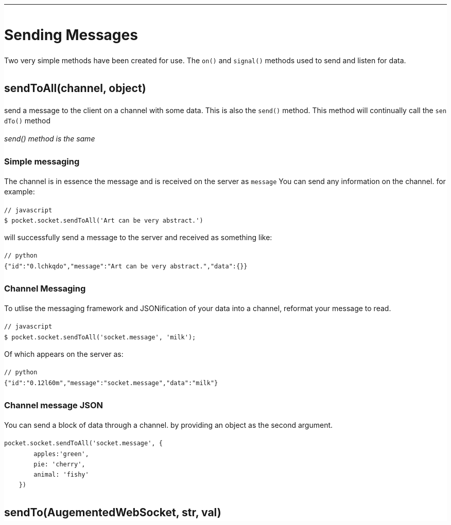----

# Sending Messages

Two very simple methods have been created for use. The `on()` and `signal()` methods used to send and listen for data.

## sendToAll(channel, object) 

send a message to the client on a channel with some data. This is also the `send()` method. This method will continually call the `sendTo()` method

*send() method is the same*


### Simple messaging

The channel is in essence the message and is received on the server as `message` You can send any information on the channel. for example:

    // javascript 
    $ pocket.socket.sendToAll('Art can be very abstract.')

will successfully send a message to the server and received as something like:

    // python
    {"id":"0.lchkqdo","message":"Art can be very abstract.","data":{}}


### Channel Messaging

To utlise the messaging framework and JSONification of your data into a channel, reformat your message to read.

    // javascript
    $ pocket.socket.sendToAll('socket.message', 'milk');

Of which appears on the server as:

    // python
    {"id":"0.12l60m","message":"socket.message","data":"milk"}


### Channel message JSON

You can send a block of data through a channel. by providing an object as the second argument.

    pocket.socket.sendToAll('socket.message', {
            apples:'green',
            pie: 'cherry',
            animal: 'fishy'
        })


## sendTo(AugementedWebSocket, str, val)
